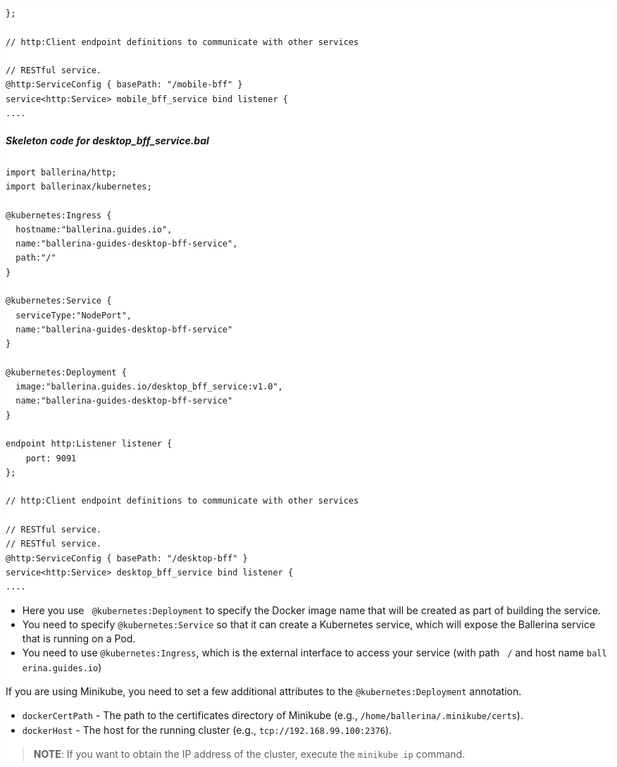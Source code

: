 ```ballerina
};

// http:Client endpoint definitions to communicate with other services

// RESTful service.
@http:ServiceConfig { basePath: "/mobile-bff" }
service<http:Service> mobile_bff_service bind listener {
....
```

##### Skeleton code for desktop_bff_service.bal
```ballerina
import ballerina/http;
import ballerinax/kubernetes;

@kubernetes:Ingress {
  hostname:"ballerina.guides.io",
  name:"ballerina-guides-desktop-bff-service",
  path:"/"
}

@kubernetes:Service {
  serviceType:"NodePort",
  name:"ballerina-guides-desktop-bff-service"
}

@kubernetes:Deployment {
  image:"ballerina.guides.io/desktop_bff_service:v1.0",
  name:"ballerina-guides-desktop-bff-service"
}

endpoint http:Listener listener {
    port: 9091
};

// http:Client endpoint definitions to communicate with other services

// RESTful service.
// RESTful service.
@http:ServiceConfig { basePath: "/desktop-bff" }
service<http:Service> desktop_bff_service bind listener {
....
```

- Here you use ``  @kubernetes:Deployment `` to specify the Docker image name that will be created as part of building the service. 
- You need to specify `` @kubernetes:Service `` so that it can create a Kubernetes service, which will expose the Ballerina service that is running on a Pod.  
- You need to use `` @kubernetes:Ingress ``, which is the external interface to access your service (with path `` /`` and host name ``ballerina.guides.io``)

If you are using Minikube, you need to set a few additional attributes to the `@kubernetes:Deployment` annotation.
- `dockerCertPath` - The path to the certificates directory of Minikube (e.g., `/home/ballerina/.minikube/certs`).
- `dockerHost` - The host for the running cluster (e.g., `tcp://192.168.99.100:2376`). 
> **NOTE**:  If you want to obtain the IP address of the cluster, execute the `minikube ip` command.
